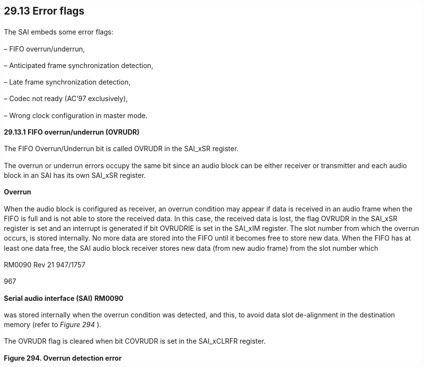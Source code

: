 ## **29.13 Error flags**


The SAI embeds some error flags:


–
FIFO overrun/underrun,


–
Anticipated frame synchronization detection,


–
Late frame synchronization detection,


–
Codec not ready (AC’97 exclusively),


–
Wrong clock configuration in master mode.


**29.13.1** **FIFO overrun/underrun (OVRUDR)**


The FIFO Overrun/Underrun bit is called OVRUDR in the SAI_xSR register.


The overrun or underrun errors occupy the same bit since an audio block can be either
receiver or transmitter and each audio block in an SAI has its own SAI_xSR register.


**Overrun**


When the audio block is configured as receiver, an overrun condition may appear if data is
received in an audio frame when the FIFO is full and is not able to store the received data.
In this case, the received data is lost, the flag OVRUDR in the SAI_xSR register is set and
an interrupt is generated if bit OVRUDRIE is set in the SAI_xIM register. The slot number
from which the overrun occurs, is stored internally. No more data are stored into the FIFO
until it becomes free to store new data. When the FIFO has at least one data free, the SAI
audio block receiver stores new data (from new audio frame) from the slot number which


RM0090 Rev 21 947/1757



967


**Serial audio interface (SAI)** **RM0090**


was stored internally when the overrun condition was detected, and this, to avoid data slot
de-alignment in the destination memory (refer to _Figure 294_ ).


The OVRUDR flag is cleared when bit COVRUDR is set in the SAI_xCLRFR register.


**Figure 294. Overrun detection error**
